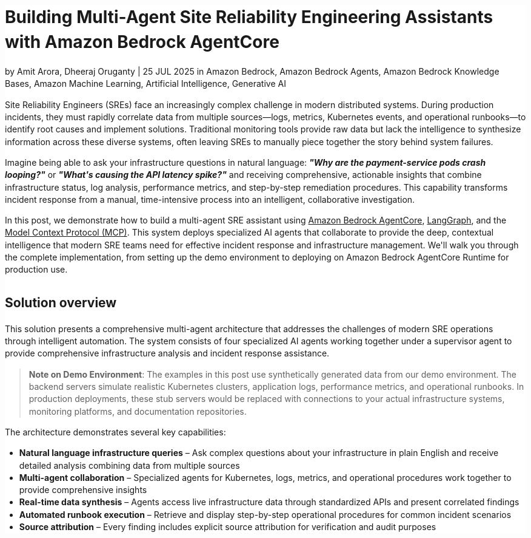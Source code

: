 # Building Multi-Agent Site Reliability Engineering Assistants with Amazon Bedrock AgentCore

by Amit Arora, Dheeraj Oruganty | 25 JUL 2025 in Amazon Bedrock, Amazon Bedrock Agents, Amazon Bedrock Knowledge Bases, Amazon Machine Learning, Artificial Intelligence, Generative AI

Site Reliability Engineers (SREs) face an increasingly complex challenge in modern distributed systems. During production incidents, they must rapidly correlate data from multiple sources—logs, metrics, Kubernetes events, and operational runbooks—to identify root causes and implement solutions. Traditional monitoring tools provide raw data but lack the intelligence to synthesize information across these diverse systems, often leaving SREs to manually piece together the story behind system failures.

Imagine being able to ask your infrastructure questions in natural language: ***"Why are the payment-service pods crash looping?"*** or ***"What's causing the API latency spike?"*** and receiving comprehensive, actionable insights that combine infrastructure status, log analysis, performance metrics, and step-by-step remediation procedures. This capability transforms incident response from a manual, time-intensive process into an intelligent, collaborative investigation.

In this post, we demonstrate how to build a multi-agent SRE assistant using [Amazon Bedrock AgentCore](https://docs.aws.amazon.com/bedrock-agentcore/latest/devguide/what-is-bedrock-agentcore.html), [LangGraph](https://langchain-ai.github.io/langgraph/), and the [Model Context Protocol (MCP)](https://modelcontextprotocol.io). This system deploys specialized AI agents that collaborate to provide the deep, contextual intelligence that modern SRE teams need for effective incident response and infrastructure management. We'll walk you through the complete implementation, from setting up the demo environment to deploying on Amazon Bedrock AgentCore Runtime for production use.

## Solution overview

This solution presents a comprehensive multi-agent architecture that addresses the challenges of modern SRE operations through intelligent automation. The system consists of four specialized AI agents working together under a supervisor agent to provide comprehensive infrastructure analysis and incident response assistance.

> **Note on Demo Environment**: The examples in this post use synthetically generated data from our demo environment. The backend servers simulate realistic Kubernetes clusters, application logs, performance metrics, and operational runbooks. In production deployments, these stub servers would be replaced with connections to your actual infrastructure systems, monitoring platforms, and documentation repositories.

The architecture demonstrates several key capabilities:

- **Natural language infrastructure queries** – Ask complex questions about your infrastructure in plain English and receive detailed analysis combining data from multiple sources
- **Multi-agent collaboration** – Specialized agents for Kubernetes, logs, metrics, and operational procedures work together to provide comprehensive insights
- **Real-time data synthesis** – Agents access live infrastructure data through standardized APIs and present correlated findings
- **Automated runbook execution** – Retrieve and display step-by-step operational procedures for common incident scenarios
- **Source attribution** – Every finding includes explicit source attribution for verification and audit purposes
